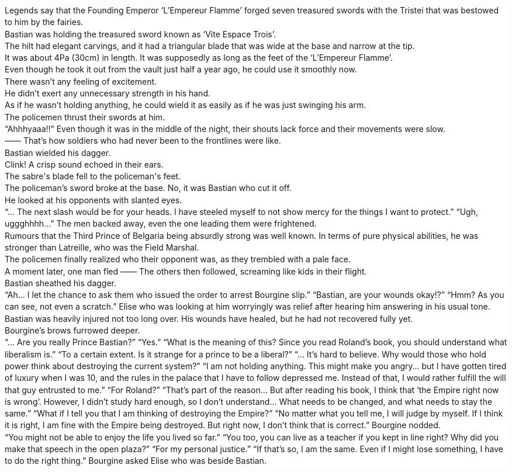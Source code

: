 Legends say that the Founding Emperor ‘L’Empereur Flamme’ forged seven treasured swords with the Tristei that was bestowed to him by the fairies.<br/>
Bastian was holding the treasured sword known as ‘Vite Espace Trois’.<br/>
The hilt had elegant carvings, and it had a triangular blade that was wide at the base and narrow at the tip.<br/>
It was about 4Pa (30cm) in length. It was supposedly as long as the feet of the ‘L’Empereur Flamme’.<br/>
Even though he took it out from the vault just half a year ago, he could use it smoothly now.<br/>
There wasn’t any feeling of excitement.<br/>
He didn’t exert any unnecessary strength in his hand.<br/>
As if he wasn’t holding anything, he could wield it as easily as if he was just swinging his arm.<br/>
The policemen thrust their swords at him.<br/>
“Ahhhyaaa!!”
Even though it was in the middle of the night, their shouts lack force and their movements were slow.<br/>
—— That’s how soldiers who had never been to the frontlines were like.<br/>
Bastian wielded his dagger.<br/>
Clink! A crisp sound echoed in their ears.<br/>
The sabre's blade fell to the policeman's feet.<br/>
The policeman’s sword broke at the base. No, it was Bastian who cut it off.<br/>
He looked at his opponents with slanted eyes.<br/>
“... The next slash would be for your heads. I have steeled myself to not show mercy for the things I want to protect.”
“Ugh, uggghhhh…”
The men backed away, even the one leading them were frightened.<br/>
Rumours that the Third Prince of Belgaria being absurdly strong was well known. In terms of pure physical abilities, he was stronger than Latreille, who was the Field Marshal.<br/>
The policemen finally realized who their opponent was, as they trembled with a pale face.<br/>
A moment later, one man fled ——
The others then followed, screaming like kids in their flight.<br/>
Bastian sheathed his dagger.<br/>
“Ah… I let the chance to ask them who issued the order to arrest Bourgine slip.”
“Bastian, are your wounds okay!?”
“Hmm? As you can see, not even a scratch.”
Elise who was looking at him worryingly was relief after hearing him answering in his usual tone.<br/>
Bastian was heavily injured not too long over. His wounds have healed, but he had not recovered fully yet.<br/>
Bourgine’s brows furrowed deeper.<br/>
“... Are you really Prince Bastian?”
“Yes.”
“What is the meaning of this? Since you read Roland’s book, you should understand what liberalism is.”
“To a certain extent. Is it strange for a prince to be a liberal?”
“... It’s hard to believe. Why would those who hold power think about destroying the current system?”
“I am not holding anything. This might make you angry… but I have gotten tired of luxury when I was 10, and the rules in the palace that I have to follow depressed me. Instead of that, I would rather fulfill the will that guy entrusted to me.”
“For Roland?”
“That’s part of the reason… But after reading his book, I think that ‘the Empire right now is wrong’. However, I didn’t study hard enough, so I don’t understand… What needs to be changed, and what needs to stay the same.”
“What if I tell you that I am thinking of destroying the Empire?”
“No matter what you tell me, I will judge by myself. If I think it is right, I am fine with the Empire being destroyed. But right now, I don’t think that is correct.”
Bourgine nodded.<br/>
“You might not be able to enjoy the life you lived so far.”
“You too, you can live as a teacher if you kept in line right? Why did you make that speech in the open plaza?”
“For my personal justice.”
“If that’s so, I am the same. Even if I might lose something, I have to do the right thing.”
Bourgine asked Elise who was beside Bastian.<br/>